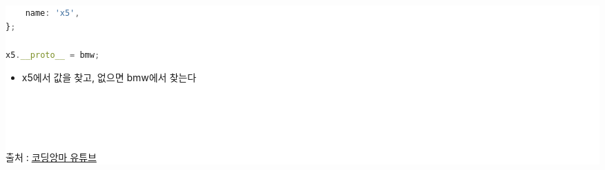 ```jsx
	name: 'x5',
};

x5.__proto__ = bmw;
```

- x5에서 값을 찾고, 없으면 bmw에서 찾는다
  <br><br><br><br><br>

출처 : [코딩앙마 유튜브](https://youtu.be/4_WLS9Lj6n4)
